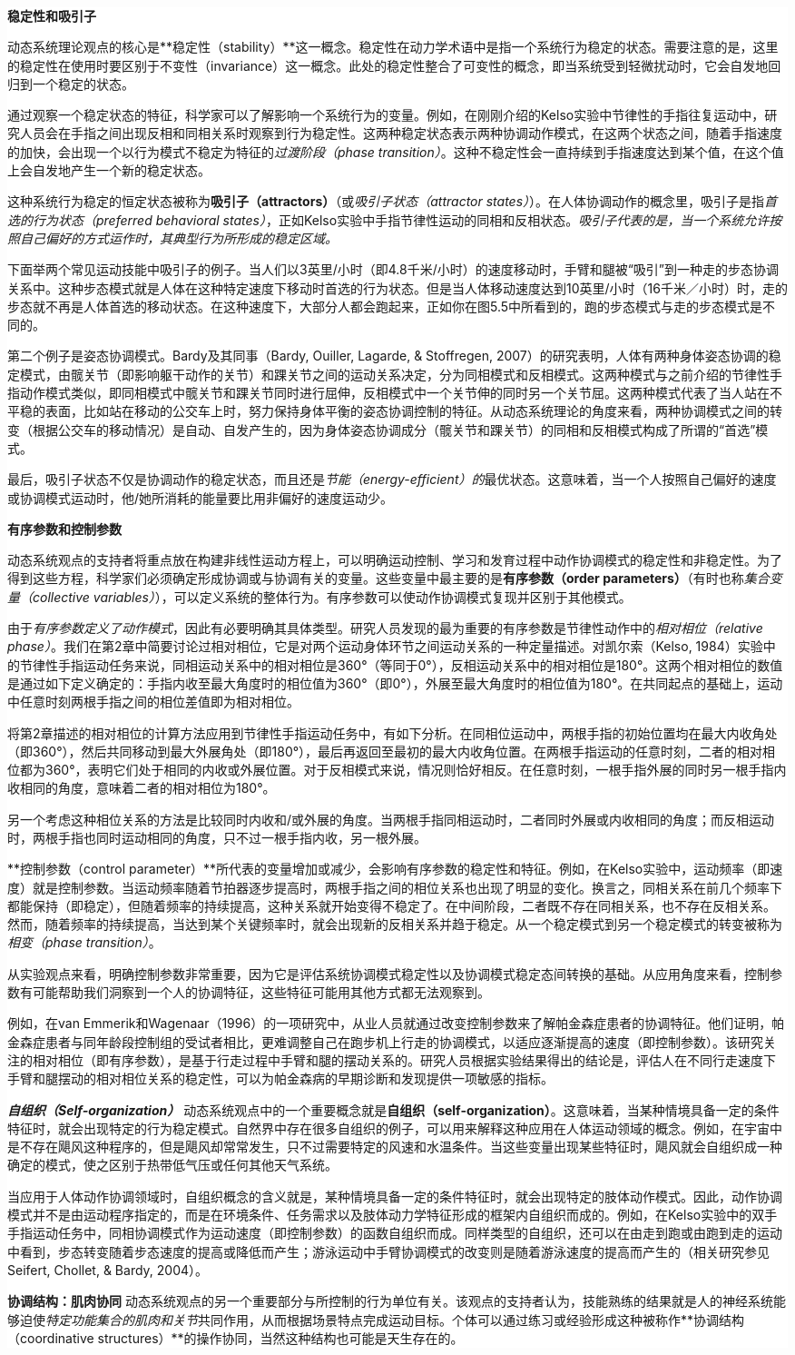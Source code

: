 **稳定性和吸引子**

动态系统理论观点的核心是**稳定性（stability）**这一概念。稳定性在动力学术语中是指一个系统行为稳定的状态。需要注意的是，这里的稳定性在使用时要区别于不变性（invariance）这一概念。此处的稳定性整合了可变性的概念，即当系统受到轻微扰动时，它会自发地回归到一个稳定的状态。

通过观察一个稳定状态的特征，科学家可以了解影响一个系统行为的变量。例如，在刚刚介绍的Kelso实验中节律性的手指往复运动中，研究人员会在手指之间出现反相和同相关系时观察到行为稳定性。这两种稳定状态表示两种协调动作模式，在这两个状态之间，随着手指速度的加快，会出现一个以行为模式不稳定为特征的*过渡阶段（phase transition）*。这种不稳定性会一直持续到手指速度达到某个值，在这个值上会自发地产生一个新的稳定状态。

这种系统行为稳定的恒定状态被称为**吸引子（attractors）**（或*吸引子状态（attractor states）*）。在人体协调动作的概念里，吸引子是指*首选的行为状态（preferred behavioral states）*，正如Kelso实验中手指节律性运动的同相和反相状态。*吸引子代表的是，当一个系统允许按照自己偏好的方式运作时，其典型行为所形成的稳定区域。*

下面举两个常见运动技能中吸引子的例子。当人们以3英里/小时（即4.8千米/小时）的速度移动时，手臂和腿被“吸引”到一种走的步态协调关系中。这种步态模式就是人体在这种特定速度下移动时首选的行为状态。但是当人体移动速度达到10英里/小时（16千米／小时）时，走的步态就不再是人体首选的移动状态。在这种速度下，大部分人都会跑起来，正如你在图5.5中所看到的，跑的步态模式与走的步态模式是不同的。

第二个例子是姿态协调模式。Bardy及其同事（Bardy, Ouiller, Lagarde, & Stoffregen, 2007）的研究表明，人体有两种身体姿态协调的稳定模式，由髋关节（即影响躯干动作的关节）和踝关节之间的运动关系决定，分为同相模式和反相模式。这两种模式与之前介绍的节律性手指动作模式类似，即同相模式中髋关节和踝关节同时进行屈伸，反相模式中一个关节伸的同时另一个关节屈。这两种模式代表了当人站在不平稳的表面，比如站在移动的公交车上时，努力保持身体平衡的姿态协调控制的特征。从动态系统理论的角度来看，两种协调模式之间的转变（根据公交车的移动情况）是自动、自发产生的，因为身体姿态协调成分（髋关节和踝关节）的同相和反相模式构成了所谓的“首选”模式。
 
最后，吸引子状态不仅是协调动作的稳定状态，而且还是*节能（energy-efficient）的*最优状态。这意味着，当一个人按照自己偏好的速度或协调模式运动时，他/她所消耗的能量要比用非偏好的速度运动少。

**有序参数和控制参数**

动态系统观点的支持者将重点放在构建非线性运动方程上，可以明确运动控制、学习和发育过程中动作协调模式的稳定性和非稳定性。为了得到这些方程，科学家们必须确定形成协调或与协调有关的变量。这些变量中最主要的是**有序参数（order parameters）**（有时也称*集合变量（collective variables）*），可以定义系统的整体行为。有序参数可以使动作协调模式复现并区别于其他模式。

由于*有序参数定义了动作模式*，因此有必要明确其具体类型。研究人员发现的最为重要的有序参数是节律性动作中的*相对相位（relative phase）*。我们在第2章中简要讨论过相对相位，它是对两个运动身体环节之间运动关系的一种定量描述。对凯尔索（Kelso, 1984）实验中的节律性手指运动任务来说，同相运动关系中的相对相位是360°（等同于0°），反相运动关系中的相对相位是180°。这两个相对相位的数值是通过如下定义确定的：手指内收至最大角度时的相位值为360°（即0°），外展至最大角度时的相位值为180°。在共同起点的基础上，运动中任意时刻两根手指之间的相位差值即为相对相位。

将第2章描述的相对相位的计算方法应用到节律性手指运动任务中，有如下分析。在同相位运动中，两根手指的初始位置均在最大内收角处（即360°），然后共同移动到最大外展角处（即180°），最后再返回至最初的最大内收角位置。在两根手指运动的任意时刻，二者的相对相位都为360°，表明它们处于相同的内收或外展位置。对于反相模式来说，情况则恰好相反。在任意时刻，一根手指外展的同时另一根手指内收相同的角度，意味着二者的相对相位为180°。

另一个考虑这种相位关系的方法是比较同时内收和/或外展的角度。当两根手指同相运动时，二者同时外展或内收相同的角度；而反相运动时，两根手指也同时运动相同的角度，只不过一根手指内收，另一根外展。

**控制参数（control parameter）**所代表的变量增加或减少，会影响有序参数的稳定性和特征。例如，在Kelso实验中，运动频率（即速度）就是控制参数。当运动频率随着节拍器逐步提高时，两根手指之间的相位关系也出现了明显的变化。换言之，同相关系在前几个频率下都能保持（即稳定），但随着频率的持续提高，这种关系就开始变得不稳定了。在中间阶段，二者既不存在同相关系，也不存在反相关系。然而，随着频率的持续提高，当达到某个关键频率时，就会出现新的反相关系并趋于稳定。从一个稳定模式到另一个稳定模式的转变被称为*相变（phase transition）*。

从实验观点来看，明确控制参数非常重要，因为它是评估系统协调模式稳定性以及协调模式稳定态间转换的基础。从应用角度来看，控制参数有可能帮助我们洞察到一个人的协调特征，这些特征可能用其他方式都无法观察到。

例如，在van Emmerik和Wagenaar（1996）的一项研究中，从业人员就通过改变控制参数来了解帕金森症患者的协调特征。他们证明，帕金森症患者与同年龄段控制组的受试者相比，更难调整自己在跑步机上行走的协调模式，以适应逐渐提高的速度（即控制参数）。该研究关注的相对相位（即有序参数），是基于行走过程中手臂和腿的摆动关系的。研究人员根据实验结果得出的结论是，评估人在不同行走速度下手臂和腿摆动的相对相位关系的稳定性，可以为帕金森病的早期诊断和发现提供一项敏感的指标。

***自组织（Self-organization）*** 动态系统观点中的一个重要概念就是**自组织（self-organization）**。这意味着，当某种情境具备一定的条件特征时，就会出现特定的行为稳定模式。自然界中存在很多自组织的例子，可以用来解释这种应用在人体运动领域的概念。例如，在宇宙中是不存在飓风这种程序的，但是飓风却常常发生，只不过需要特定的风速和水温条件。当这些变量出现某些特征时，飓风就会自组织成一种确定的模式，使之区别于热带低气压或任何其他天气系统。

当应用于人体动作协调领域时，自组织概念的含义就是，某种情境具备一定的条件特征时，就会出现特定的肢体动作模式。因此，动作协调模式并不是由运动程序指定的，而是在环境条件、任务需求以及肢体动力学特征形成的框架内自组织而成的。例如，在Kelso实验中的双手手指运动任务中，同相协调模式作为运动速度（即控制参数）的函数自组织而成。同样类型的自组织，还可以在由走到跑或由跑到走的运动中看到，步态转变随着步态速度的提高或降低而产生；游泳运动中手臂协调模式的改变则是随着游泳速度的提高而产生的（相关研究参见Seifert, Chollet, & Bardy, 2004）。

**协调结构：肌肉协同**
动态系统观点的另一个重要部分与所控制的行为单位有关。该观点的支持者认为，技能熟练的结果就是人的神经系统能够迫使*特定功能集合的肌肉和关节*共同作用，从而根据场景特点完成运动目标。个体可以通过练习或经验形成这种被称作**协调结构（coordinative structures）**的操作协同，当然这种结构也可能是天生存在的。

